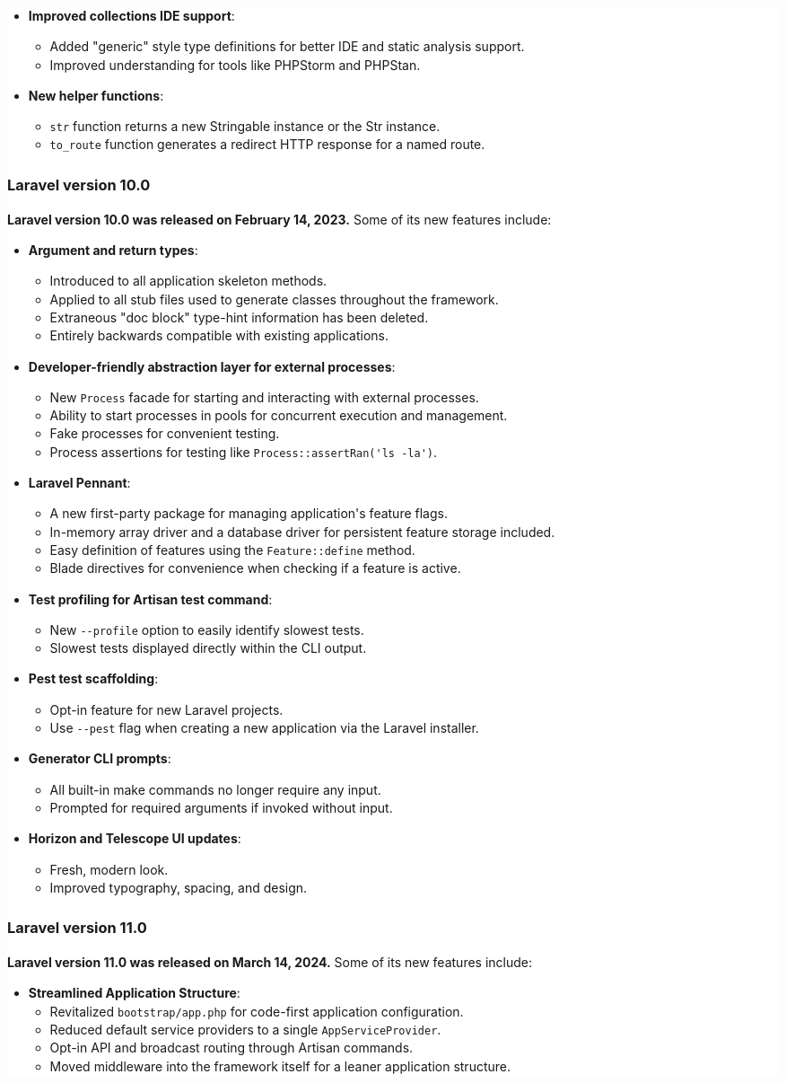 - **Improved collections IDE support**:
    - Added "generic" style type definitions for better IDE and static analysis support.
    - Improved understanding for tools like PHPStorm and PHPStan.

- **New helper functions**:
    - `str` function returns a new Stringable instance or the Str instance.
    - `to_route` function generates a redirect HTTP response for a named route.

### Laravel version 10.0

**Laravel version 10.0 was released on February 14, 2023.** Some of its new features include:

- **Argument and return types**:
    - Introduced to all application skeleton methods.
    - Applied to all stub files used to generate classes throughout the framework.
    - Extraneous "doc block" type-hint information has been deleted.
    - Entirely backwards compatible with existing applications.

- **Developer-friendly abstraction layer for external processes**:
    - New `Process` facade for starting and interacting with external processes.
    - Ability to start processes in pools for concurrent execution and management.
    - Fake processes for convenient testing.
    - Process assertions for testing like `Process::assertRan('ls -la')`.

- **Laravel Pennant**:
    - A new first-party package for managing application's feature flags.
    - In-memory array driver and a database driver for persistent feature storage included.
    - Easy definition of features using the `Feature::define` method.
    - Blade directives for convenience when checking if a feature is active.

- **Test profiling for Artisan test command**:
    - New `--profile` option to easily identify slowest tests.
    - Slowest tests displayed directly within the CLI output.

- **Pest test scaffolding**:
    - Opt-in feature for new Laravel projects.
    - Use `--pest` flag when creating a new application via the Laravel installer.

- **Generator CLI prompts**:
    - All built-in make commands no longer require any input.
    - Prompted for required arguments if invoked without input.

- **Horizon and Telescope UI updates**:
    - Fresh, modern look.
    - Improved typography, spacing, and design.

### Laravel version 11.0

**Laravel version 11.0 was released on March 14, 2024.** Some of its new features include:

- **Streamlined Application Structure**:
  - Revitalized `bootstrap/app.php` for code-first application configuration.
  - Reduced default service providers to a single `AppServiceProvider`.
  - Opt-in API and broadcast routing through Artisan commands.
  - Moved middleware into the framework itself for a leaner application structure.

